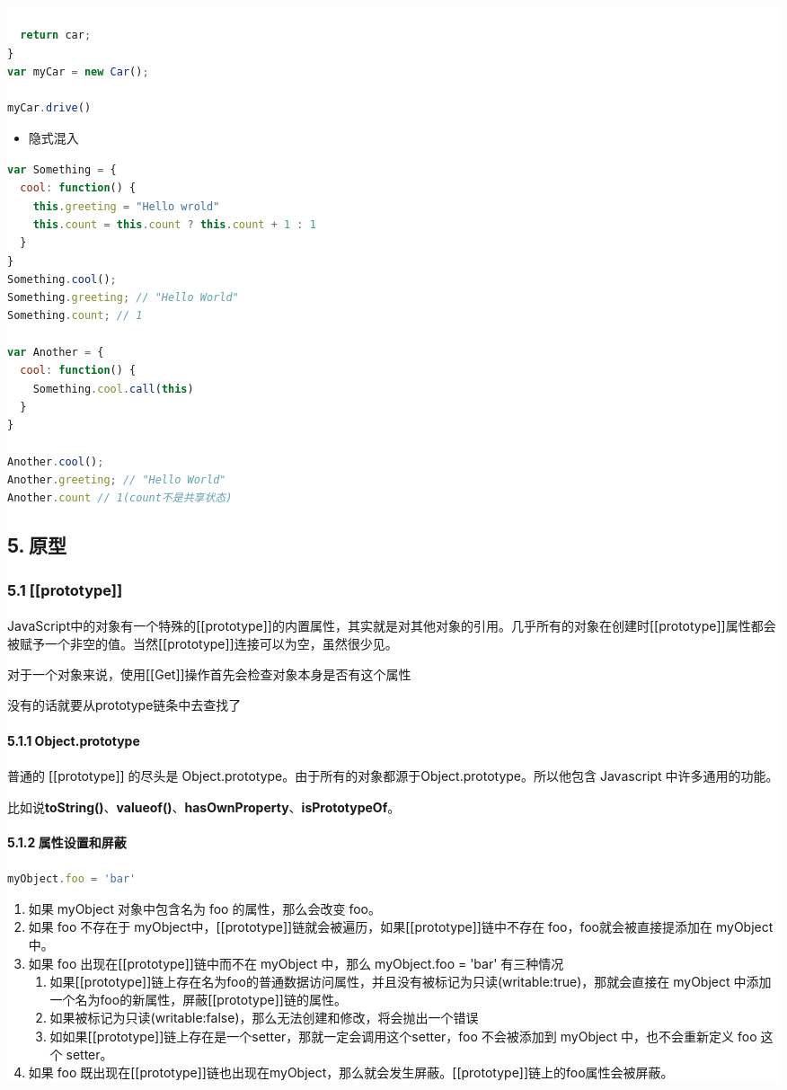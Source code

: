 ```js

  return car;
}
var myCar = new Car();

myCar.drive()

```

* 隐式混入

```js
var Something = {
  cool: function() {
    this.greeting = "Hello wrold"
    this.count = this.count ? this.count + 1 : 1
  }
}
Something.cool();
Something.greeting; // "Hello World"
Something.count; // 1

var Another = {
  cool: function() {
    Something.cool.call(this)
  }
}

Another.cool();
Another.greeting; // "Hello World"
Another.count // 1(count不是共享状态)
```

## 5. 原型

### 5.1 [[prototype]]
JavaScript中的对象有一个特殊的[[prototype]]的内置属性，其实就是对其他对象的引用。几乎所有的对象在创建时[[prototype]]属性都会被赋予一个非空的值。当然[[prototype]]连接可以为空，虽然很少见。

对于一个对象来说，使用[[Get]]操作首先会检查对象本身是否有这个属性

没有的话就要从prototype链条中去查找了

#### 5.1.1 Object.prototype

普通的 [[prototype]] 的尽头是 Object.prototype。由于所有的对象都源于Object.prototype。所以他包含 Javascript 中许多通用的功能。

比如说**toString()**、**valueof()**、**hasOwnProperty**、**isPrototypeOf**。

#### 5.1.2 属性设置和屏蔽


```js
myObject.foo = 'bar'
```
1. 如果 myObject 对象中包含名为 foo 的属性，那么会改变 foo。
2. 如果 foo 不存在于 myObject中，[[prototype]]链就会被遍历，如果[[prototype]]链中不存在 foo，foo就会被直接提添加在 myObject 中。
3. 如果 foo 出现在[[prototype]]链中而不在 myObject 中，那么 myObject.foo = 'bar' 有三种情况
   1. 如果[[prototype]]链上存在名为foo的普通数据访问属性，并且没有被标记为只读(writable:true)，那就会直接在 myObject 中添加一个名为foo的新属性，屏蔽[[prototype]]链的属性。
   2. 如果被标记为只读(writable:false)，那么无法创建和修改，将会抛出一个错误
   3. 如如果[[prototype]]链上存在是一个setter，那就一定会调用这个setter，foo 不会被添加到 myObject 中，也不会重新定义 foo 这个 setter。
4. 如果 foo 既出现在[[prototype]]链也出现在myObject，那么就会发生屏蔽。[[prototype]]链上的foo属性会被屏蔽。


  [prefix + 'bar']: 'hello',
  [prefix + 'baz']: 'world' 